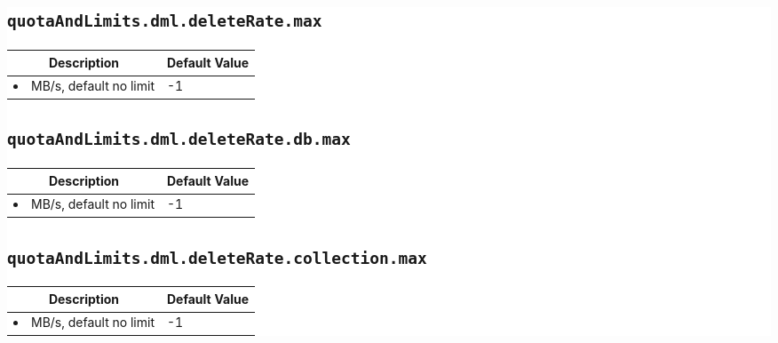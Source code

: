 
## `quotaAndLimits.dml.deleteRate.max`

<table id="quotaAndLimits.dml.deleteRate.max">
  <thead>
    <tr>
      <th class="width80">Description</th>
      <th class="width20">Default Value</th> 
    </tr>
  </thead>
  <tbody>
    <tr>
      <td>
        <li>MB/s, default no limit</li>      </td>
      <td>-1</td>
    </tr>
  </tbody>
</table>


## `quotaAndLimits.dml.deleteRate.db.max`

<table id="quotaAndLimits.dml.deleteRate.db.max">
  <thead>
    <tr>
      <th class="width80">Description</th>
      <th class="width20">Default Value</th> 
    </tr>
  </thead>
  <tbody>
    <tr>
      <td>
        <li>MB/s, default no limit</li>      </td>
      <td>-1</td>
    </tr>
  </tbody>
</table>


## `quotaAndLimits.dml.deleteRate.collection.max`

<table id="quotaAndLimits.dml.deleteRate.collection.max">
  <thead>
    <tr>
      <th class="width80">Description</th>
      <th class="width20">Default Value</th> 
    </tr>
  </thead>
  <tbody>
    <tr>
      <td>
        <li>MB/s, default no limit</li>      </td>
      <td>-1</td>
    </tr>
  </tbody>
</table>
